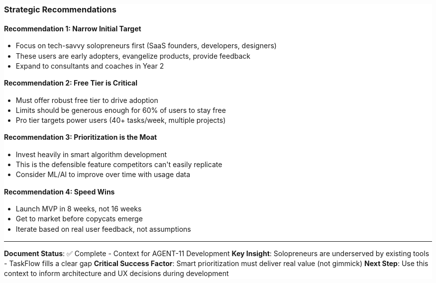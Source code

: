 ### Strategic Recommendations

**Recommendation 1: Narrow Initial Target**
- Focus on tech-savvy solopreneurs first (SaaS founders, developers, designers)
- These users are early adopters, evangelize products, provide feedback
- Expand to consultants and coaches in Year 2

**Recommendation 2: Free Tier is Critical**
- Must offer robust free tier to drive adoption
- Limits should be generous enough for 60% of users to stay free
- Pro tier targets power users (40+ tasks/week, multiple projects)

**Recommendation 3: Prioritization is the Moat**
- Invest heavily in smart algorithm development
- This is the defensible feature competitors can't easily replicate
- Consider ML/AI to improve over time with usage data

**Recommendation 4: Speed Wins**
- Launch MVP in 8 weeks, not 16 weeks
- Get to market before copycats emerge
- Iterate based on real user feedback, not assumptions

---

**Document Status**: ✅ Complete - Context for AGENT-11 Development
**Key Insight**: Solopreneurs are underserved by existing tools - TaskFlow fills a clear gap
**Critical Success Factor**: Smart prioritization must deliver real value (not gimmick)
**Next Step**: Use this context to inform architecture and UX decisions during development
